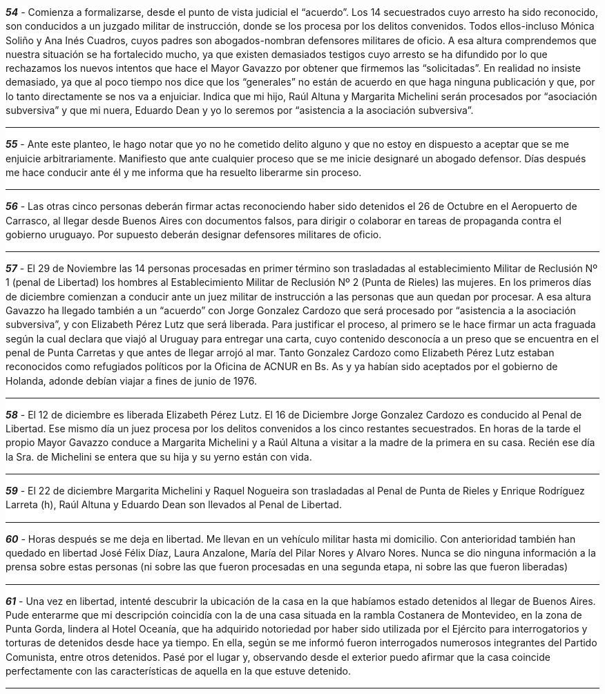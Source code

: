 <div><em><strong>54</strong></em> - Comienza a formalizarse, desde el punto de vista judicial el &ldquo;acuerdo&rdquo;. Los 14 secuestrados cuyo arresto ha sido reconocido, son conducidos a un juzgado militar de instrucci&oacute;n, donde se los procesa por los delitos convenidos. Todos ellos-incluso M&oacute;nica Soli&ntilde;o y Ana In&eacute;s Cuadros, cuyos padres son abogados-nombran defensores militares de oficio. A esa altura comprendemos que nuestra situaci&oacute;n se ha fortalecido mucho, ya que existen demasiados testigos cuyo arresto se ha difundido por lo que rechazamos los nuevos intentos que hace el Mayor Gavazzo por obtener que firmemos las &ldquo;solicitadas&rdquo;. En realidad no insiste demasiado, ya que al poco tiempo nos dice que los &ldquo;generales&rdquo; no est&aacute;n de acuerdo en que haga ninguna publicaci&oacute;n y que, por lo tanto directamente se nos va a enjuiciar. Indica que mi hijo, Ra&uacute;l Altuna y Margarita Michelini ser&aacute;n procesados por &ldquo;asociaci&oacute;n subversiva&rdquo; y que mi nuera, Eduardo Dean y yo lo seremos por &ldquo;asistencia a la asociaci&oacute;n subversiva&rdquo;.</div>
<hr />
<div><em><strong>55</strong></em> - Ante este planteo, le hago notar que yo no he cometido delito alguno y que no estoy en dispuesto a aceptar que se me enjuicie arbitrariamente. Manifiesto que ante cualquier proceso que se me inicie designar&eacute; un abogado defensor. D&iacute;as despu&eacute;s me hace conducir ante &eacute;l y me informa que ha resuelto liberarme sin proceso.</div>
<hr />
<div><em><strong>56</strong></em> - Las otras cinco personas deber&aacute;n firmar actas reconociendo haber sido detenidos el 26 de Octubre en el Aeropuerto de Carrasco, al llegar desde Buenos Aires con documentos falsos, para dirigir o colaborar en tareas de propaganda contra el gobierno uruguayo. Por supuesto deber&aacute;n designar defensores militares de oficio.</div>
<hr />
<div><em><strong>57</strong></em> - El 29 de Noviembre las 14 personas procesadas en primer t&eacute;rmino son trasladadas al establecimiento Militar de Reclusi&oacute;n N&ordm; 1 (penal de Libertad) los hombres al Establecimiento Militar de Reclusi&oacute;n N&ordm; 2 (Punta de Rieles) las mujeres. En los primeros d&iacute;as de diciembre comienzan a conducir ante un juez militar de instrucci&oacute;n a las personas que aun quedan por procesar. A esa altura Gavazzo ha llegado tambi&eacute;n a un &ldquo;acuerdo&rdquo; con Jorge Gonzalez Cardozo que ser&aacute; procesado por &ldquo;asistencia a la asociaci&oacute;n subversiva&rdquo;, y con Elizabeth P&eacute;rez Lutz que ser&aacute; liberada. Para justificar el proceso, al primero se le hace firmar un acta fraguada seg&uacute;n la cual declara que viaj&oacute; al Uruguay para entregar una carta, cuyo contenido desconoc&iacute;a a un preso que se encuentra en el penal de Punta Carretas y que antes de llegar arroj&oacute; al mar. Tanto Gonzalez Cardozo como Elizabeth P&eacute;rez Lutz estaban reconocidos como refugiados pol&iacute;ticos por la Oficina de ACNUR en Bs. As y ya hab&iacute;an sido aceptados por el gobierno de Holanda, adonde deb&iacute;an viajar a fines de junio de 1976.</div>
<hr />
<div><em><strong>58</strong></em> - El 12 de diciembre es liberada Elizabeth P&eacute;rez Lutz. El 16 de Diciembre Jorge Gonzalez Cardozo es conducido al Penal de Libertad. Ese mismo d&iacute;a un juez procesa por los delitos convenidos a los cinco restantes secuestrados. En horas de la tarde el propio Mayor Gavazzo conduce a Margarita Michelini y a Ra&uacute;l Altuna a visitar a la madre de la primera en su casa. Reci&eacute;n ese d&iacute;a la Sra. de Michelini se entera que su hija y su yerno est&aacute;n con vida.</div>
<hr />
<div><em><strong>59</strong></em> - El 22 de diciembre Margarita Michelini y Raquel Nogueira son trasladadas al Penal de Punta de Rieles y Enrique Rodr&iacute;guez Larreta (h), Ra&uacute;l Altuna y Eduardo Dean son llevados al Penal de Libertad.</div>
<hr />
<div><em><strong>60</strong></em> - Horas despu&eacute;s se me deja en libertad. Me llevan en un veh&iacute;culo militar hasta mi domicilio. Con anterioridad tambi&eacute;n han quedado en libertad Jos&eacute; F&eacute;lix D&iacute;az, Laura Anzalone, Mar&iacute;a del Pilar Nores y Alvaro Nores. Nunca se dio ninguna informaci&oacute;n a la prensa sobre estas personas (ni sobre las que fueron procesadas en una segunda etapa, ni sobre las que fueron liberadas)</div>
<hr />
<div><em><strong>61</strong></em> - Una vez en libertad, intent&eacute; descubrir la ubicaci&oacute;n de la casa en la que hab&iacute;amos estado detenidos al llegar de Buenos Aires. Pude enterarme que mi descripci&oacute;n coincid&iacute;a con la de una casa situada en la rambla Costanera de Montevideo, en la zona de Punta Gorda, lindera al Hotel Ocean&iacute;a, que ha adquirido notoriedad por haber sido utilizada por el Ej&eacute;rcito para interrogatorios y torturas de detenidos desde hace ya tiempo. En ella, seg&uacute;n se me inform&oacute; fueron interrogados numerosos integrantes del Partido Comunista, entre otros detenidos. Pas&eacute; por el lugar y, observando desde el exterior puedo afirmar que la casa coincide perfectamente con las caracter&iacute;sticas de aquella en la que estuve detenido.</div>
<hr />